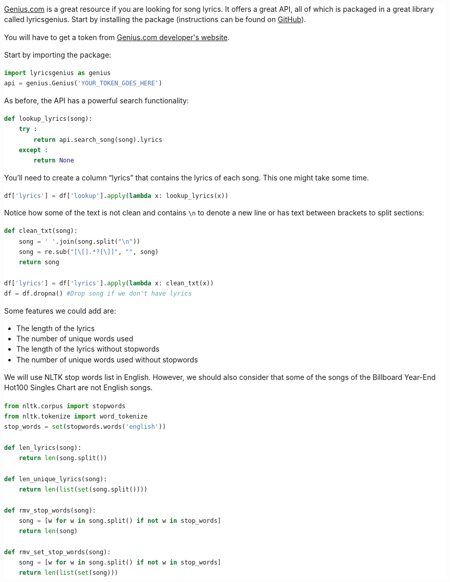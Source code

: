 [Genius.com](http://genius.com/) is a great resource if you are looking for song lyrics. It offers a great API, all of which is packaged in a great library called lyricsgenius. Start by installing the package (instructions can be found on [GitHub](https://github.com/johnwmillr/LyricsGenius)).

You will have to get a token from [Genius.com developer's website](https://docs.genius.com/).

Start by importing the package:

```python
import lyricsgenius as genius
api = genius.Genius('YOUR_TOKEN_GOES_HERE')
```

As before, the API has a powerful search functionality:

```python
def lookup_lyrics(song):
    try :
        return api.search_song(song).lyrics
    except :
        return None
```

You’ll need to create a column “lyrics” that contains the lyrics of each song. This one might take some time.

```python
df['lyrics'] = df['lookup'].apply(lambda x: lookup_lyrics(x))
```

Notice how some of the text is not clean and contains `\n` to denote a new line or has text between brackets to split sections:

```python
def clean_txt(song):
    song = ' '.join(song.split("\n"))
    song = re.sub("[\[].*?[\]]", "", song)
    return song

df['lyrics'] = df['lyrics'].apply(lambda x: clean_txt(x))
df = df.dropna() #Drop song if we don't have lyrics
```

Some features we could add are:
- The length of the lyrics
- The number of unique words used
- The length of the lyrics without stopwords
- The number of unique words used without stopwords

We will use NLTK stop words list in English. However, we should also consider that some of the songs of the Billboard Year-End Hot100 Singles Chart are not English songs.

```python
from nltk.corpus import stopwords 
from nltk.tokenize import word_tokenize 
stop_words = set(stopwords.words('english'))

def len_lyrics(song):
    return len(song.split())

def len_unique_lyrics(song):
    return len(list(set(song.split())))

def rmv_stop_words(song):
    song = [w for w in song.split() if not w in stop_words] 
    return len(song)

def rmv_set_stop_words(song):
    song = [w for w in song.split() if not w in stop_words] 
    return len(list(set(song)))
```